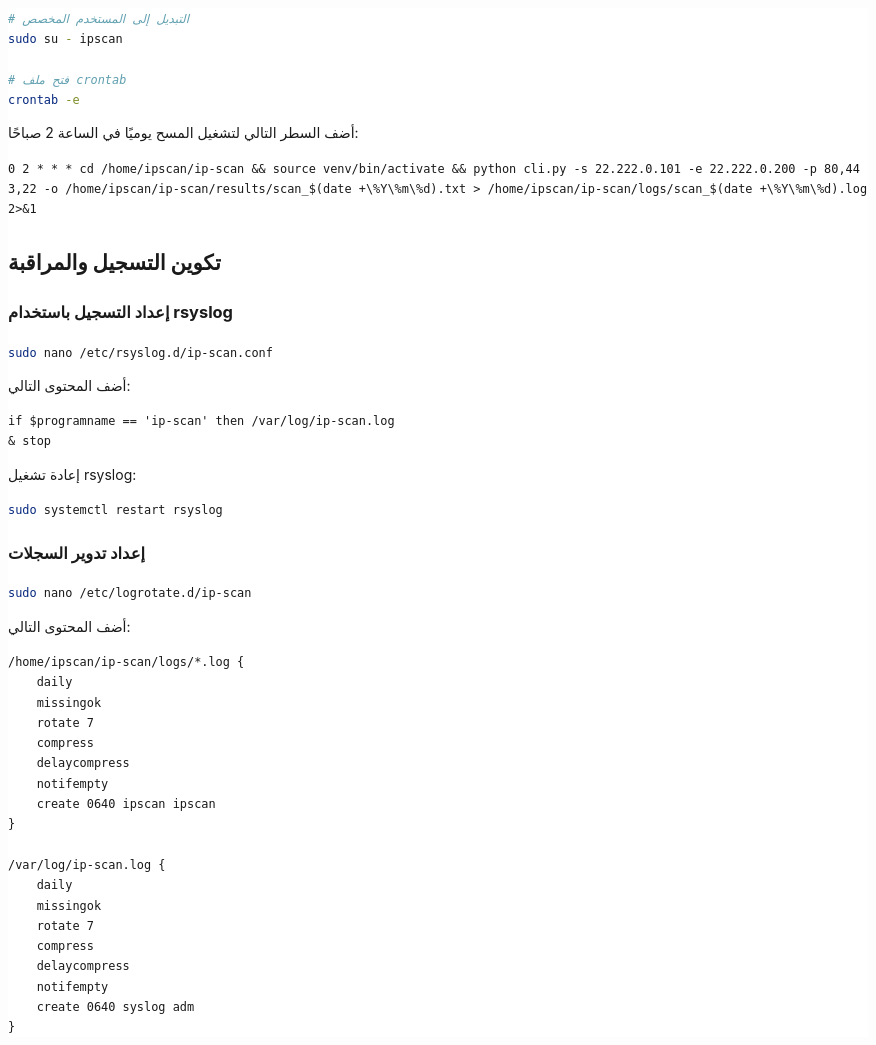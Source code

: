 ```bash
# التبديل إلى المستخدم المخصص
sudo su - ipscan

# فتح ملف crontab
crontab -e
```

أضف السطر التالي لتشغيل المسح يوميًا في الساعة 2 صباحًا:

```
0 2 * * * cd /home/ipscan/ip-scan && source venv/bin/activate && python cli.py -s 22.222.0.101 -e 22.222.0.200 -p 80,443,22 -o /home/ipscan/ip-scan/results/scan_$(date +\%Y\%m\%d).txt > /home/ipscan/ip-scan/logs/scan_$(date +\%Y\%m\%d).log 2>&1
```

## تكوين التسجيل والمراقبة

### إعداد التسجيل باستخدام rsyslog

```bash
sudo nano /etc/rsyslog.d/ip-scan.conf
```

أضف المحتوى التالي:

```
if $programname == 'ip-scan' then /var/log/ip-scan.log
& stop
```

إعادة تشغيل rsyslog:

```bash
sudo systemctl restart rsyslog
```

### إعداد تدوير السجلات

```bash
sudo nano /etc/logrotate.d/ip-scan
```

أضف المحتوى التالي:

```
/home/ipscan/ip-scan/logs/*.log {
    daily
    missingok
    rotate 7
    compress
    delaycompress
    notifempty
    create 0640 ipscan ipscan
}

/var/log/ip-scan.log {
    daily
    missingok
    rotate 7
    compress
    delaycompress
    notifempty
    create 0640 syslog adm
}
```
